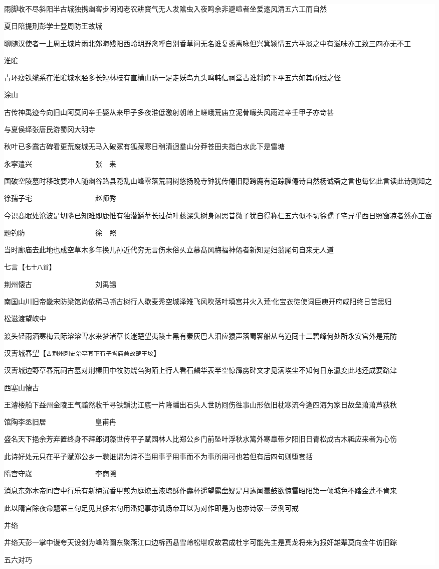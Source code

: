 雨脚收不尽斜阳半古城独携幽客步闲阅老农耕寳气无人发隂虫入夜鸣余非避喧者坐爱逺风清五六工而自然  

夏日陪提刑彭学士登周防王故城  

聊随汉使者一上周王城片雨北郊晦残阳西岭眀野禽呼自别香草问无名谁复黍离咏但兴箕颍情五六平淡之中有滋味亦工致三四亦无不工  

淮隂  

青环瘦铁缆系在淮隂城水胫多长短林枝有直横山防一足走妖鸟九头鸣韩信祠堂古谁将跨下平五六如其所赋之怪  

涂山  

古传神禹迹今向旧山阿莫问辛壬娶从来甲子多夜淮低激射朝岭上嵯峨荒庙立泥骨巗头风雨过辛壬甲子亦竒甚  

与夏侯绎张唐民游蜀冈大明寺  

秋叶已多蠧古碑看更荒废城无马入破冢有狐藏寒日稍清迥羣山分莽苍田夫指白水此下是雷塘  

永寜遣兴　　　　　　　　　张　耒  

国破空陵墓时移改要冲人随幽谷路县隠乱山峰零落荒祠树悠扬晚寺钟犹传僊旧隠跨鹿有遗踪臞僊诗自然杨诚斋之言也每忆此言读此诗则知之  

徐孺子宅　　　　　　　　　赵师秀  

今识髙眠处沧波是切隣已知难即鹿惟有独潜鳞苹长过荷叶藤深失树身闲思昔微子犹自得称仁五六似不切徐孺子宅异乎西日照窗凉者然亦工宻  

题钓防　　　　　　　　　　徐　照  

当时廊庙去此地也成空草木多年换儿孙近代穷无言伤末俗乆立慕髙风梅福神僊者新知是妇翁尾句自来无人道  

七言【`七十八首`】  

荆州懐古　　　　　　　　　刘禹锡  

南国山川旧帝畿宋防梁馆尚依稀马嘶古树行人歇麦秀空城泽雉飞风吹落叶填宫井火入荒化宝衣徒使词臣庾开府咸阳终日苦思归  

松滋渡望峡中  

渡头轻雨洒寒梅云际溶溶雪水来梦渚草长迷楚望夷陵土黑有秦灰巴人泪应猿声落蜀客船从鸟道囘十二碧峰何处所永安宫外是荒防  

汉夀城春望【`古荆州刺史治亭其下有子胥庙兼故楚王坟`】  

汉夀城边野草春荒祠古墓对荆榛田中牧防烧刍狗陌上行人看石麟华表半空惊霹雳碑文才见满埃尘不知何日东瀛变此地还成要路津  

西塞山懐古  

王濬楼船下益州金陵王气黯然收千寻铁鎻沈江底一片降幡出石头人世防囘伤徃事山形依旧枕寒流今逢四海为家日故垒萧萧芦荻秋  

馆陶李丞旧居　　　　　　　皇甫冉  

盛名天下挹余芳弃置终身不拜郎词藻世传平子赋园林人比郑公乡门前坠叶浮秋水篱外寒臯带夕阳旧日青松成古木祗应来者为心伤  

此诗好处元只在平子赋郑公乡一聫谁谓为诗不当用事乎用事而不为事所用可也若但有后四句则堕套括  

隋宫守嵗　　　　　　　　　李商隠  

消息东郊木帝囘宫中行乐有新梅沉香甲煎为庭燎玉液琼酥作夀杯遥望露盘疑是月逺闻鼍鼓欲惊雷昭阳第一倾城色不踏金莲不肯来  

此以隋宫除夜命题第三句足见其侈末句用潘妃事亦讥炀帝耳以为对作即是为也亦诗家一泛例可戒  

井络  

井络天彭一掌中谩夸天设剑为峰阵圗东聚燕江口边柝西悬雪岭松堪叹故君成杜宇可能先主是真龙将来为报奸雄辈莫向金牛访旧踪  

五六对巧  
